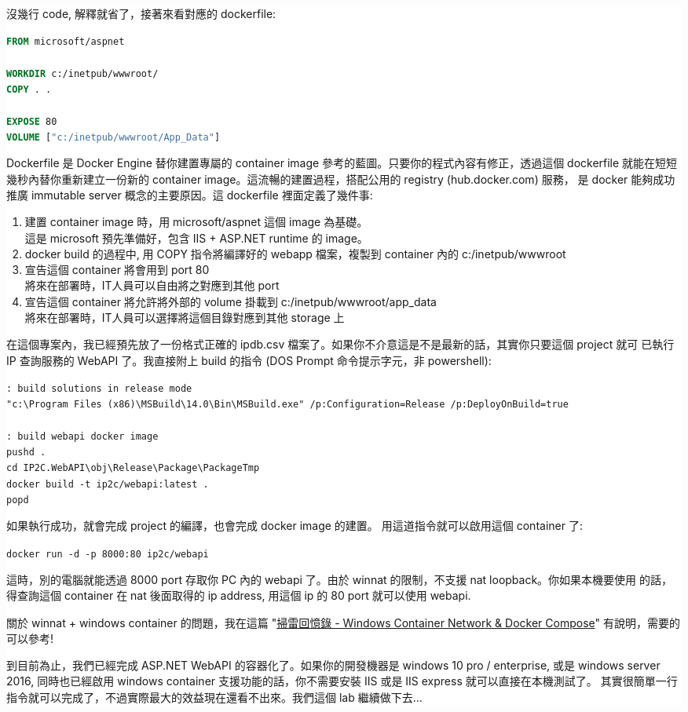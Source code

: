 ```csharp
```

沒幾行 code, 解釋就省了，接著來看對應的 dockerfile:

```dockerfile
FROM microsoft/aspnet

WORKDIR c:/inetpub/wwwroot/
COPY . .

EXPOSE 80
VOLUME ["c:/inetpub/wwwroot/App_Data"]
```
Dockerfile 是 Docker Engine 替你建置專屬的 container image 參考的藍圖。只要你的程式內容有修正，透過這個 dockerfile
就能在短短幾秒內替你重新建立一份新的 container image。這流暢的建置過程，搭配公用的 registry (hub.docker.com) 服務，
是 docker 能夠成功推廣 immutable server 概念的主要原因。這 dockerfile 裡面定義了幾件事:

1. 建置 container image 時，用 microsoft/aspnet 這個 image 為基礎。  
這是 microsoft 預先準備好，包含 IIS + ASP.NET runtime 的 image。
1. docker build 的過程中, 用 COPY 指令將編譯好的 webapp 檔案，複製到 container 內的 c:/inetpub/wwwroot
1. 宣告這個 container 將會用到 port 80  
將來在部署時，IT人員可以自由將之對應到其他 port
1. 宣告這個 container 將允許將外部的 volume 掛載到 c:/inetpub/wwwroot/app_data  
將來在部署時，IT人員可以選擇將這個目錄對應到其他 storage 上


在這個專案內，我已經預先放了一份格式正確的 ipdb.csv 檔案了。如果你不介意這是不是最新的話，其實你只要這個 project 就可
已執行 IP 查詢服務的 WebAPI 了。我直接附上 build 的指令 (DOS Prompt 命令提示字元，非 powershell):

```dos
: build solutions in release mode
"c:\Program Files (x86)\MSBuild\14.0\Bin\MSBuild.exe" /p:Configuration=Release /p:DeployOnBuild=true

: build webapi docker image
pushd .
cd IP2C.WebAPI\obj\Release\Package\PackageTmp
docker build -t ip2c/webapi:latest .
popd
```

如果執行成功，就會完成 project 的編譯，也會完成 docker image 的建置。
用這道指令就可以啟用這個 container 了:

```docker
docker run -d -p 8000:80 ip2c/webapi
```

這時，別的電腦就能透過 8000 port 存取你 PC 內的 webapi 了。由於 winnat 的限制，不支援 nat loopback。你如果本機要使用
的話，得查詢這個 container 在 nat 後面取得的 ip address, 用這個 ip 的 80 port 就可以使用 webapi.

關於 winnat + windows container 的問題，我在這篇 "[掃雷回憶錄 - Windows Container Network & Docker Compose](/2017/01/15/docker-networks/)" 有說明，需要的可以參考!


到目前為止，我們已經完成 ASP.NET WebAPI 的容器化了。如果你的開發機器是 windows 10 pro / enterprise, 或是 windows server 2016,
同時也已經啟用 windows container 支援功能的話，你不需要安裝 IIS 或是 IIS express 就可以直接在本機測試了。
其實很簡單一行指令就可以完成了，不過實際最大的效益現在還看不出來。我們這個 lab 繼續做下去...
